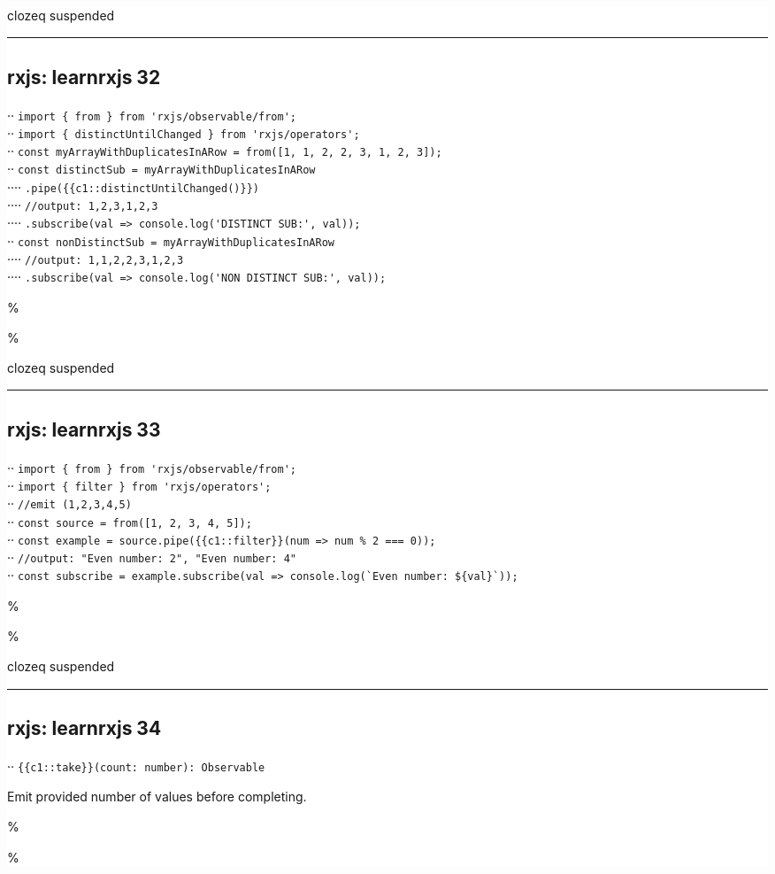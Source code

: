 clozeq
suspended

---

## rxjs: learnrxjs 32

··  `` import { from } from 'rxjs/observable/from'; `` <br>
··  `` import { distinctUntilChanged } from 'rxjs/operators'; `` <br>
··  `` const myArrayWithDuplicatesInARow = from([1, 1, 2, 2, 3, 1, 2, 3]); `` <br>
··  `` const distinctSub = myArrayWithDuplicatesInARow `` <br>
····  `` .pipe({{c1::distinctUntilChanged()}}) `` <br>
····  `` //output: 1,2,3,1,2,3 `` <br>
····  `` .subscribe(val => console.log('DISTINCT SUB:', val)); `` <br>
··  `` const nonDistinctSub = myArrayWithDuplicatesInARow `` <br>
····  `` //output: 1,1,2,2,3,1,2,3 `` <br>
····  `` .subscribe(val => console.log('NON DISTINCT SUB:', val)); `` <br>

%

%

clozeq
suspended

---

## rxjs: learnrxjs 33

··  `` import { from } from 'rxjs/observable/from'; `` <br>
··  `` import { filter } from 'rxjs/operators'; `` <br>
··  `` //emit (1,2,3,4,5) `` <br>
··  `` const source = from([1, 2, 3, 4, 5]); `` <br>
··  `` const example = source.pipe({{c1::filter}}(num => num % 2 === 0)); `` <br>
··  `` //output: "Even number: 2", "Even number: 4" `` <br>
··  `` const subscribe = example.subscribe(val => console.log(`Even number: ${val}`)); `` <br>

%

%

clozeq
suspended

---

## rxjs: learnrxjs 34

··  `` {{c1::take}}(count: number): Observable `` <br>

Emit provided number of values before completing.

%

%
